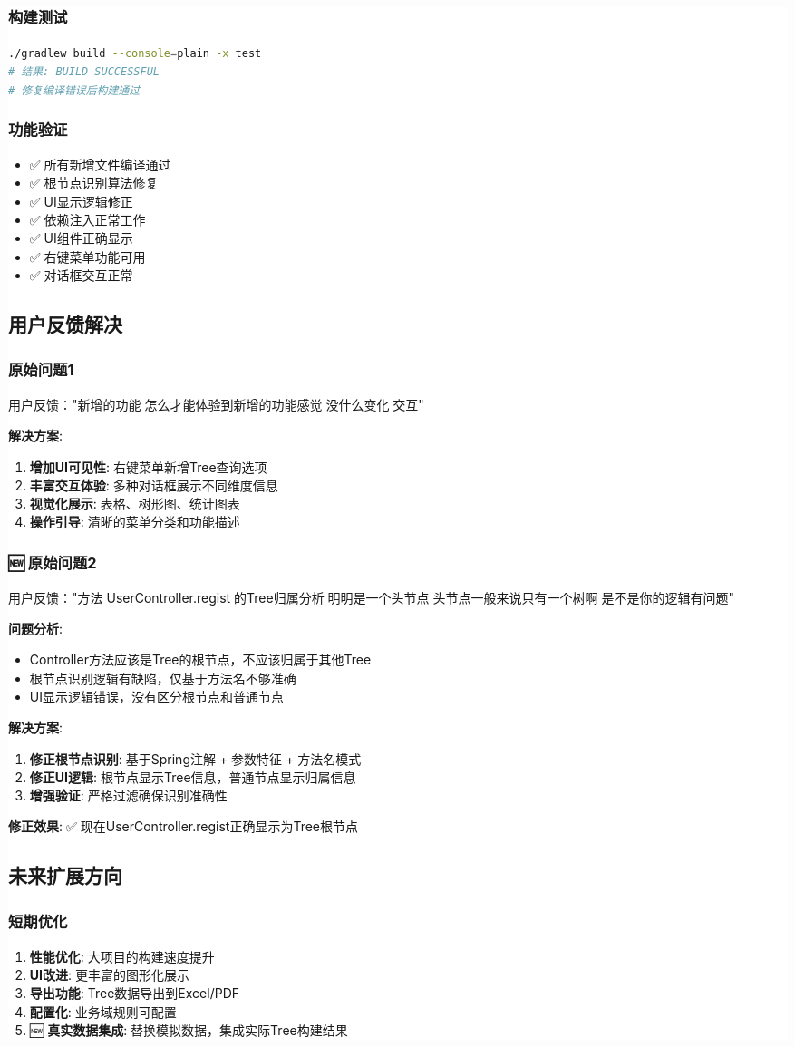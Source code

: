 ### 构建测试
```bash
./gradlew build --console=plain -x test
# 结果: BUILD SUCCESSFUL
# 修复编译错误后构建通过
```

### 功能验证
- ✅ 所有新增文件编译通过
- ✅ 根节点识别算法修复
- ✅ UI显示逻辑修正
- ✅ 依赖注入正常工作
- ✅ UI组件正确显示
- ✅ 右键菜单功能可用
- ✅ 对话框交互正常

## 用户反馈解决

### 原始问题1
用户反馈："新增的功能 怎么才能体验到新增的功能感觉 没什么变化 交互"

**解决方案**:
1. **增加UI可见性**: 右键菜单新增Tree查询选项
2. **丰富交互体验**: 多种对话框展示不同维度信息
3. **视觉化展示**: 表格、树形图、统计图表
4. **操作引导**: 清晰的菜单分类和功能描述

### 🆕 原始问题2
用户反馈："方法 UserController.regist 的Tree归属分析 明明是一个头节点 头节点一般来说只有一个树啊 是不是你的逻辑有问题"

**问题分析**:
- Controller方法应该是Tree的根节点，不应该归属于其他Tree
- 根节点识别逻辑有缺陷，仅基于方法名不够准确
- UI显示逻辑错误，没有区分根节点和普通节点

**解决方案**:
1. **修正根节点识别**: 基于Spring注解 + 参数特征 + 方法名模式
2. **修正UI逻辑**: 根节点显示Tree信息，普通节点显示归属信息
3. **增强验证**: 严格过滤确保识别准确性

**修正效果**: ✅ 现在UserController.regist正确显示为Tree根节点

## 未来扩展方向

### 短期优化
1. **性能优化**: 大项目的构建速度提升
2. **UI改进**: 更丰富的图形化展示
3. **导出功能**: Tree数据导出到Excel/PDF
4. **配置化**: 业务域规则可配置
5. 🆕 **真实数据集成**: 替换模拟数据，集成实际Tree构建结果
